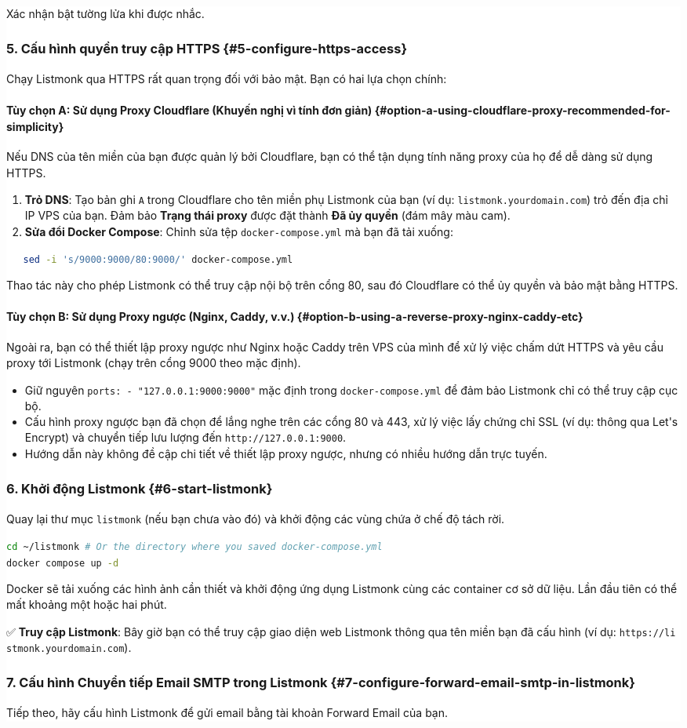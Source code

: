 Xác nhận bật tường lửa khi được nhắc.

### 5. Cấu hình quyền truy cập HTTPS {#5-configure-https-access}

Chạy Listmonk qua HTTPS rất quan trọng đối với bảo mật. Bạn có hai lựa chọn chính:

#### Tùy chọn A: Sử dụng Proxy Cloudflare (Khuyến nghị vì tính đơn giản) {#option-a-using-cloudflare-proxy-recommended-for-simplicity}

Nếu DNS của tên miền của bạn được quản lý bởi Cloudflare, bạn có thể tận dụng tính năng proxy của họ để dễ dàng sử dụng HTTPS.

1. **Trỏ DNS**: Tạo bản ghi `A` trong Cloudflare cho tên miền phụ Listmonk của bạn (ví dụ: `listmonk.yourdomain.com`) trỏ đến địa chỉ IP VPS của bạn. Đảm bảo **Trạng thái proxy** được đặt thành **Đã ủy quyền** (đám mây màu cam).
2. **Sửa đổi Docker Compose**: Chỉnh sửa tệp `docker-compose.yml` mà bạn đã tải xuống:
```bash
   sed -i 's/9000:9000/80:9000/' docker-compose.yml
   ```
Thao tác này cho phép Listmonk có thể truy cập nội bộ trên cổng 80, sau đó Cloudflare có thể ủy quyền và bảo mật bằng HTTPS.

#### Tùy chọn B: Sử dụng Proxy ngược (Nginx, Caddy, v.v.) {#option-b-using-a-reverse-proxy-nginx-caddy-etc}

Ngoài ra, bạn có thể thiết lập proxy ngược như Nginx hoặc Caddy trên VPS của mình để xử lý việc chấm dứt HTTPS và yêu cầu proxy tới Listmonk (chạy trên cổng 9000 theo mặc định).

* Giữ nguyên `ports: - "127.0.0.1:9000:9000"` mặc định trong `docker-compose.yml` để đảm bảo Listmonk chỉ có thể truy cập cục bộ.
* Cấu hình proxy ngược bạn đã chọn để lắng nghe trên các cổng 80 và 443, xử lý việc lấy chứng chỉ SSL (ví dụ: thông qua Let's Encrypt) và chuyển tiếp lưu lượng đến `http://127.0.0.1:9000`.
* Hướng dẫn này không đề cập chi tiết về thiết lập proxy ngược, nhưng có nhiều hướng dẫn trực tuyến.

### 6. Khởi động Listmonk {#6-start-listmonk}

Quay lại thư mục `listmonk` (nếu bạn chưa vào đó) và khởi động các vùng chứa ở chế độ tách rời.

```bash
cd ~/listmonk # Or the directory where you saved docker-compose.yml
docker compose up -d
```

Docker sẽ tải xuống các hình ảnh cần thiết và khởi động ứng dụng Listmonk cùng các container cơ sở dữ liệu. Lần đầu tiên có thể mất khoảng một hoặc hai phút.

✅ **Truy cập Listmonk**: Bây giờ bạn có thể truy cập giao diện web Listmonk thông qua tên miền bạn đã cấu hình (ví dụ: `https://listmonk.yourdomain.com`).

### 7. Cấu hình Chuyển tiếp Email SMTP trong Listmonk {#7-configure-forward-email-smtp-in-listmonk}

Tiếp theo, hãy cấu hình Listmonk để gửi email bằng tài khoản Forward Email của bạn.
